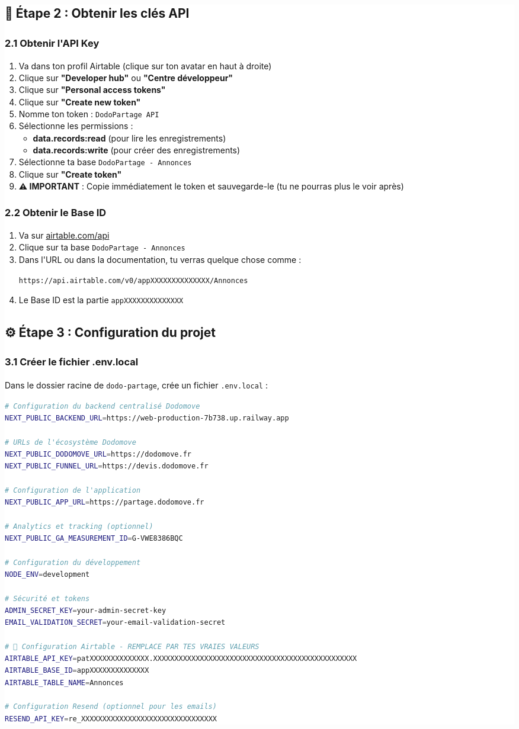 ## 🔑 Étape 2 : Obtenir les clés API

### 2.1 Obtenir l'API Key
1. Va dans ton profil Airtable (clique sur ton avatar en haut à droite)
2. Clique sur **"Developer hub"** ou **"Centre développeur"**
3. Clique sur **"Personal access tokens"**
4. Clique sur **"Create new token"**
5. Nomme ton token : `DodoPartage API`
6. Sélectionne les permissions :
   - **data.records:read** (pour lire les enregistrements)
   - **data.records:write** (pour créer des enregistrements)
7. Sélectionne ta base `DodoPartage - Annonces`
8. Clique sur **"Create token"**
9. **⚠️ IMPORTANT** : Copie immédiatement le token et sauvegarde-le (tu ne pourras plus le voir après)

### 2.2 Obtenir le Base ID
1. Va sur [airtable.com/api](https://airtable.com/api)
2. Clique sur ta base `DodoPartage - Annonces`
3. Dans l'URL ou dans la documentation, tu verras quelque chose comme :
   ```
   https://api.airtable.com/v0/appXXXXXXXXXXXXXX/Annonces
   ```
4. Le Base ID est la partie `appXXXXXXXXXXXXXX`

## ⚙️ Étape 3 : Configuration du projet

### 3.1 Créer le fichier .env.local
Dans le dossier racine de `dodo-partage`, crée un fichier `.env.local` :

```bash
# Configuration du backend centralisé Dodomove
NEXT_PUBLIC_BACKEND_URL=https://web-production-7b738.up.railway.app

# URLs de l'écosystème Dodomove
NEXT_PUBLIC_DODOMOVE_URL=https://dodomove.fr
NEXT_PUBLIC_FUNNEL_URL=https://devis.dodomove.fr

# Configuration de l'application
NEXT_PUBLIC_APP_URL=https://partage.dodomove.fr

# Analytics et tracking (optionnel)
NEXT_PUBLIC_GA_MEASUREMENT_ID=G-VWE8386BQC

# Configuration du développement
NODE_ENV=development

# Sécurité et tokens
ADMIN_SECRET_KEY=your-admin-secret-key
EMAIL_VALIDATION_SECRET=your-email-validation-secret

# 🔑 Configuration Airtable - REMPLACE PAR TES VRAIES VALEURS
AIRTABLE_API_KEY=patXXXXXXXXXXXXXX.XXXXXXXXXXXXXXXXXXXXXXXXXXXXXXXXXXXXXXXXXXXXXXXX
AIRTABLE_BASE_ID=appXXXXXXXXXXXXXX
AIRTABLE_TABLE_NAME=Annonces

# Configuration Resend (optionnel pour les emails)
RESEND_API_KEY=re_XXXXXXXXXXXXXXXXXXXXXXXXXXXXXXXX
```
